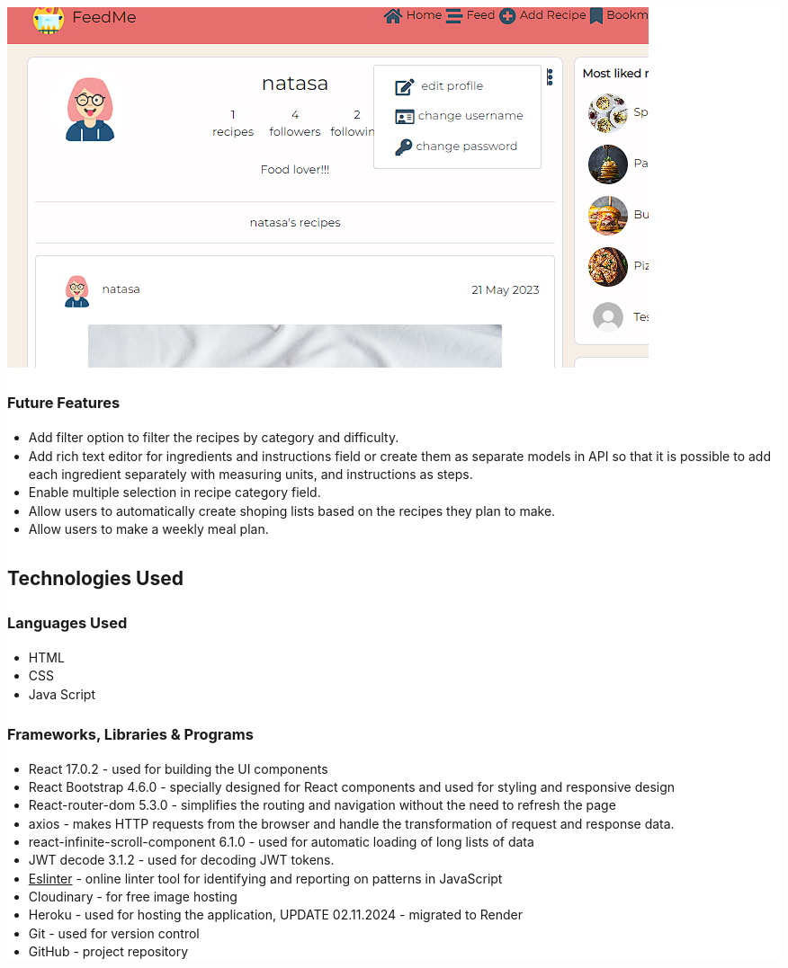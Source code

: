  ![](docs/features/editProfilemenu.png)
  
### Future Features

* Add filter option to filter the recipes by category and difficulty.
* Add rich text editor for ingredients and instructions field or create them as separate models in API so that it is possible to add each ingredient separately with measuring units, and instructions as steps.
* Enable multiple selection in recipe category field.
* Allow users to automatically create shoping lists based on the recipes they plan to make.
* Allow users to make a weekly meal plan.   

## Technologies Used

### Languages Used

* HTML 
* CSS
* Java Script

### Frameworks, Libraries & Programs

* React 17.0.2 - used for building the UI components
* React Bootstrap 4.6.0 - specially designed for React components and used for styling and responsive design
* React-router-dom 5.3.0 -  simplifies the routing and navigation without the need to refresh the page
* axios - makes HTTP requests from the browser and handle the transformation of request and response data.
* react-infinite-scroll-component 6.1.0 - used for automatic loading of long lists of data
* JWT decode 3.1.2 - used for decoding JWT tokens.
* [Eslinter](https://eslint.org/play/) - online linter tool for identifying and reporting on patterns in JavaScript
* Cloudinary - for free image hosting
* Heroku - used for hosting the application, UPDATE 02.11.2024 - migrated to Render
* Git - used for version control
* GitHub - project repository
